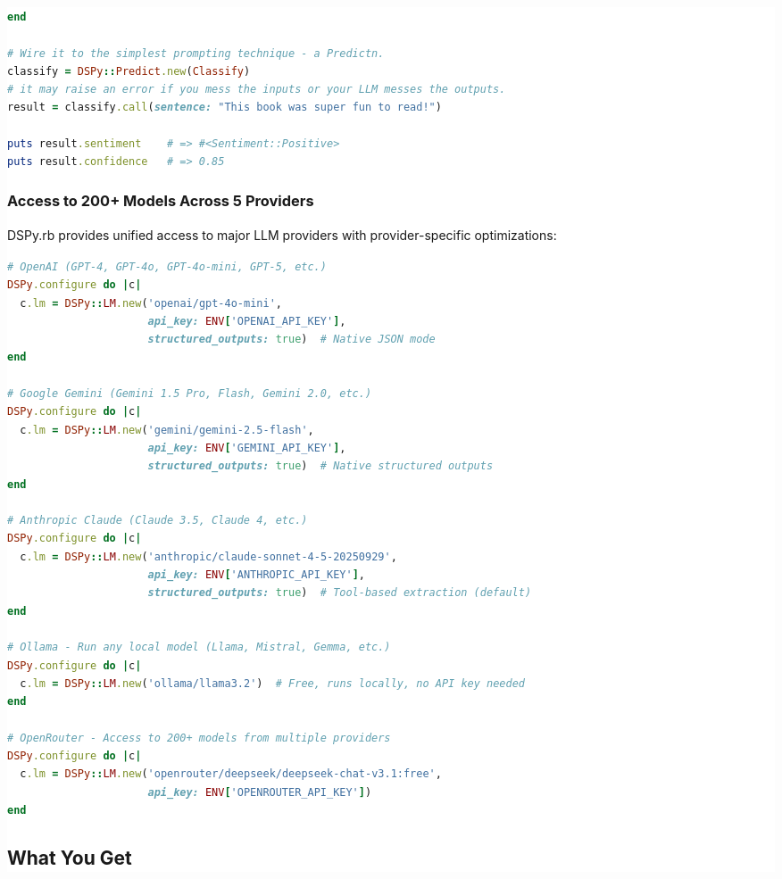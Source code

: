 ```ruby
end

# Wire it to the simplest prompting technique - a Predictn.
classify = DSPy::Predict.new(Classify)
# it may raise an error if you mess the inputs or your LLM messes the outputs.
result = classify.call(sentence: "This book was super fun to read!")

puts result.sentiment    # => #<Sentiment::Positive>  
puts result.confidence   # => 0.85
```

### Access to 200+ Models Across 5 Providers

DSPy.rb provides unified access to major LLM providers with provider-specific optimizations:

```ruby
# OpenAI (GPT-4, GPT-4o, GPT-4o-mini, GPT-5, etc.)
DSPy.configure do |c|
  c.lm = DSPy::LM.new('openai/gpt-4o-mini',
                      api_key: ENV['OPENAI_API_KEY'],
                      structured_outputs: true)  # Native JSON mode
end

# Google Gemini (Gemini 1.5 Pro, Flash, Gemini 2.0, etc.)
DSPy.configure do |c|
  c.lm = DSPy::LM.new('gemini/gemini-2.5-flash',
                      api_key: ENV['GEMINI_API_KEY'],
                      structured_outputs: true)  # Native structured outputs
end

# Anthropic Claude (Claude 3.5, Claude 4, etc.)
DSPy.configure do |c|
  c.lm = DSPy::LM.new('anthropic/claude-sonnet-4-5-20250929',
                      api_key: ENV['ANTHROPIC_API_KEY'],
                      structured_outputs: true)  # Tool-based extraction (default)
end

# Ollama - Run any local model (Llama, Mistral, Gemma, etc.)
DSPy.configure do |c|
  c.lm = DSPy::LM.new('ollama/llama3.2')  # Free, runs locally, no API key needed
end

# OpenRouter - Access to 200+ models from multiple providers
DSPy.configure do |c|
  c.lm = DSPy::LM.new('openrouter/deepseek/deepseek-chat-v3.1:free',
                      api_key: ENV['OPENROUTER_API_KEY'])
end
```

## What You Get

